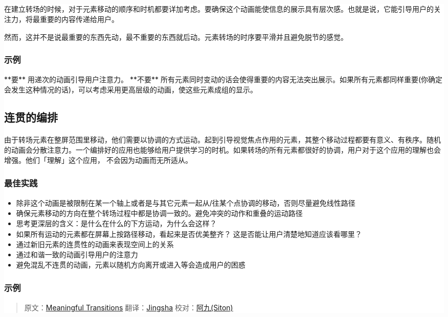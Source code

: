 在建立转场的时候，对于元素移动的顺序和时机都要详加考虑。要确保这个动画能使信息的展示具有层次感。也就是说，它能引导用户的关注力，将最重要的内容传递给用户。

然而，这并不是说最重要的东西先动，最不重要的东西就后动。元素转场的时序要平滑并且避免脱节的感觉。

### 示例

<video crossorigin="anonymous"  loop  controls width="255" height="150">
<source src="http://materialdesign.qiniudn.com/videos/animation-meaningfultransitions-hierarchicaltiming4do_large_xhdpi.webm" type="video/webm">
</video>  
**要**  
用递次的动画引导用户注意力。  

<video crossorigin="anonymous"  loop  controls width="255" height="150">
<source src="http://materialdesign.qiniudn.com/videos/animation-meaningfultransitions-hierarchicaltiming1dont_large_xhdpi.webm" type="video/webm">
</video>  
**不要**  
所有元素同时变动的话会使得重要的内容无法突出展示。如果所有元素都同样重要(你确定会发生这种情况的话)，可以考虑采用更高层级的动画，使这些元素成组的显示。  

## 连贯的编排

由于转场元素在整屏范围里移动，他们需要以协调的方式运动。起到引导视觉焦点作用的元素，其整个移动过程都要有意义、有秩序。随机的动画会分散注意力。一个编排好的应用也能够给用户提供学习的时机。如果转场的所有元素都很好的协调，用户对于这个应用的理解也会增强。他们「理解」这个应用， 不会因为动画而无所适从。

### 最佳实践

- 除非这个动画是被限制在某一个轴上或者是与其它元素一起从/往某个点协调的移动，否则尽量避免线性路径
- 确保元素移动的方向在整个转场过程中都是协调一致的。避免冲突的动作和重叠的运动路径
- 思考更深层的含义：是什么在什么的下方运动，为什么会这样？
- 如果所有运动的元素都在屏幕上按路径移动，看起来是否优美整齐？ 这是否能让用户清楚地知道应该看哪里？
- 通过新旧元素的连贯性的动画来表现空间上的关系
- 通过和谐一致的动画引导用户的注意力
- 避免混乱不连贯的动画，元素以随机方向离开或进入等会造成用户的困惑

###  示例

<video crossorigin="anonymous"  loop  controls width="360" height="422">
<source src="http://materialdesign.qiniudn.com/videos/meaningfultransitions-consistentchoreography_do1_large_xhdpi.webm" type="video/webm">
</video>  

<video crossorigin="anonymous"  loop  controls width="360" height="422">
<source src="http://materialdesign.qiniudn.com/videos/meaningfultransitions-consistentchoreography_dont3_large_xhdpi.webm" type="video/webm">
</video>  

> 原文：[Meaningful Transitions](http://www.google.com/design/spec/animation/meaningful-transitions.html) 翻译：[Jingsha](http://github.com/jingsha) 校对：[阿九(Siton)](http://www.isiton.me)
